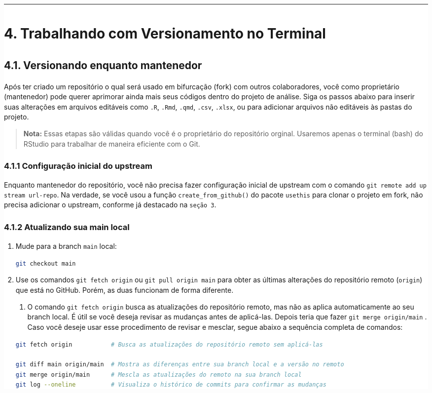 ------------------------------------------------------------------------

# **4. Trabalhando com Versionamento no Terminal**

## 4.1. Versionando enquanto mantenedor

Após ter criado um repositório o qual será usado em bifurcação (fork)
com outros colaboradores, você como proprietário (mantenedor) pode
querer aprimorar ainda mais seus códigos dentro do projeto de análise.
Siga os passos abaixo para inserir suas alterações em arquivos editáveis
como `.R`, `.Rmd`, `.qmd`, `.csv`, `.xlsx`, ou para adicionar arquivos
não editáveis às pastas do projeto.

> **Nota:** Essas etapas são válidas quando você é o proprietário do
> repositório orginal. Usaremos apenas o terminal (bash) do RStudio para
> trabalhar de maneira eficiente com o Git.

### **4.1.1 Configuração inicial do upstream**

Enquanto mantenedor do repositório, você não precisa fazer configuração
inicial de upstream com o comando `git remote add upstream url-repo`. Na
verdade, se você usou a função `create_from_github()` do pacote
`usethis` para clonar o projeto em fork, não precisa adicionar o
upstream, conforme já destacado na `seção 3`.

### 4.1.2 Atualizando sua main local

1.  Mude para a branch `main` local:

    ``` bash
    git checkout main
    ```



2.  Use os comandos `git fetch origin` ou `git pull origin main` para
    obter as últimas alterações do repositório remoto (`origin`) que
    está no GitHub. Porém, as duas funcionam de forma diferente.

    1)  O comando `git fetch origin` busca as atualizações do
        repositório remoto, mas não as aplica automaticamente ao seu
        branch local. É útil se você deseja revisar as mudanças antes de
        aplicá-las. Depois teria que fazer `git merge origin/main` .
        Caso você deseje usar esse procedimento de revisar e mesclar,
        segue abaixo a sequência completa de comandos:

    ``` bash
    git fetch origin           # Busca as atualizações do repositório remoto sem aplicá-las

    git diff main origin/main  # Mostra as diferenças entre sua branch local e a versão no remoto
    git merge origin/main      # Mescla as atualizações do remoto na sua branch local
    git log --oneline          # Visualiza o histórico de commits para confirmar as mudanças
    ```
